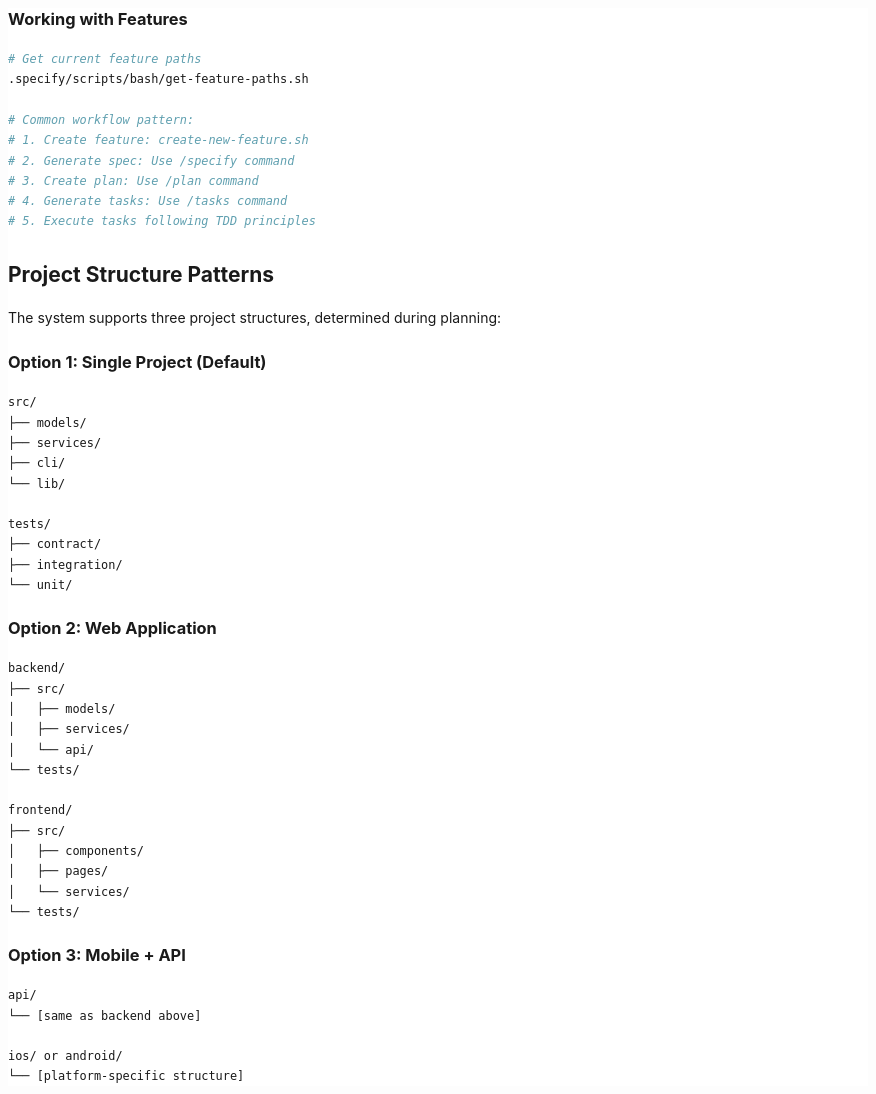 ### Working with Features
```bash
# Get current feature paths
.specify/scripts/bash/get-feature-paths.sh

# Common workflow pattern:
# 1. Create feature: create-new-feature.sh
# 2. Generate spec: Use /specify command
# 3. Create plan: Use /plan command  
# 4. Generate tasks: Use /tasks command
# 5. Execute tasks following TDD principles
```

## Project Structure Patterns

The system supports three project structures, determined during planning:

### Option 1: Single Project (Default)
```
src/
├── models/
├── services/
├── cli/
└── lib/

tests/
├── contract/
├── integration/
└── unit/
```

### Option 2: Web Application
```
backend/
├── src/
│   ├── models/
│   ├── services/
│   └── api/
└── tests/

frontend/
├── src/
│   ├── components/
│   ├── pages/
│   └── services/
└── tests/
```

### Option 3: Mobile + API
```
api/
└── [same as backend above]

ios/ or android/
└── [platform-specific structure]
```

